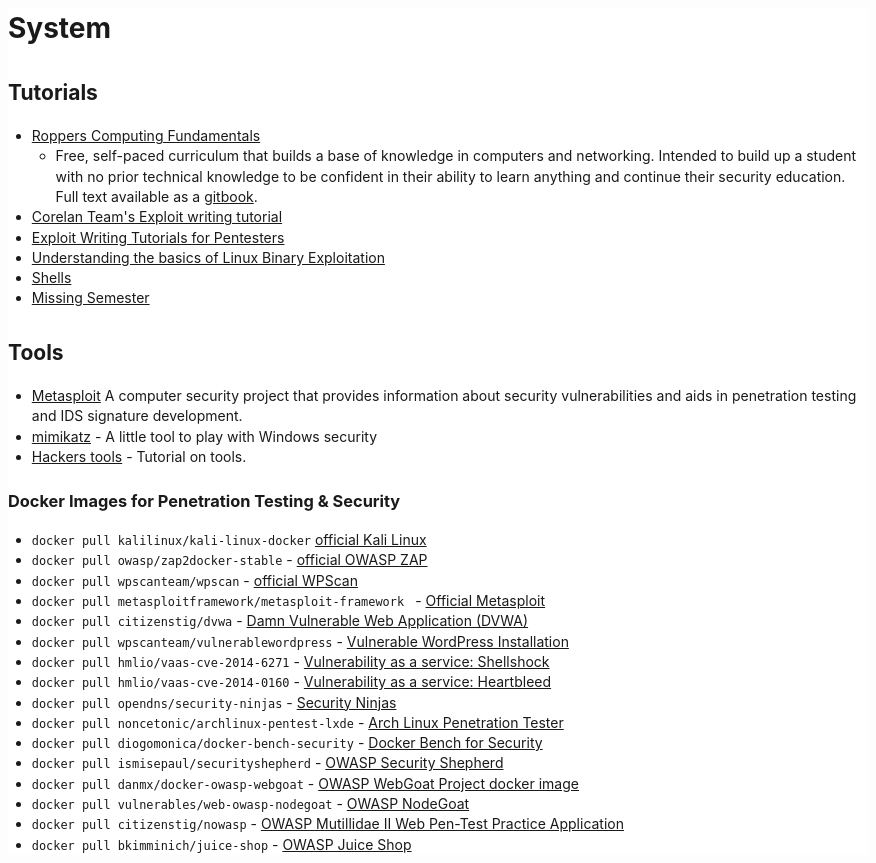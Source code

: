 

# System

## Tutorials

*   [Roppers Computing Fundamentals](https://hoppersroppers.org/course.html)
    *   Free, self-paced curriculum that builds a base of knowledge in computers and networking. Intended to build up a student with no prior technical knowledge to be confident in their ability to learn anything and continue their security education. Full text available as a [gitbook](https://www.hoppersroppers.org/fundamentals/).
*   [Corelan Team's Exploit writing tutorial](https://www.corelan.be/index.php/2009/07/19/exploit-writing-tutorial-part-1-stack-based-overflows/)
*   [Exploit Writing Tutorials for Pentesters](http://web.archive.org/web/20140916085343/http://www.punter-infosec.com/exploit-writing-tutorials-for-pentesters/)
*   [Understanding the basics of Linux Binary Exploitation](https://github.com/r0hi7/BinExp)
*   [Shells](https://www.youtube.com/playlist?list=PLyzOVJj3bHQuloKGG59rS43e29ro7I57J)
*   [Missing Semester](https://missing.csail.mit.edu/2020/course-shell/)

## Tools

*   [Metasploit](https://github.com/rapid7/metasploit-framework) A computer security project that provides information about security vulnerabilities and aids in penetration testing and IDS signature development.
*   [mimikatz](https://github.com/gentilkiwi/mimikatz) - A little tool to play with Windows security
*   [Hackers tools](https://www.youtube.com/playlist?list=PLyzOVJj3bHQuiujH1lpn8cA9dsyulbYRv) - Tutorial on tools.

### Docker Images for Penetration Testing & Security

*   `docker pull kalilinux/kali-linux-docker` [official Kali Linux](https://hub.docker.com/r/kalilinux/kali-linux-docker/)
*   `docker pull owasp/zap2docker-stable` - [official OWASP ZAP](https://github.com/zaproxy/zaproxy)
*   `docker pull wpscanteam/wpscan` - [official WPScan](https://hub.docker.com/r/wpscanteam/wpscan/)
*   `docker pull metasploitframework/metasploit-framework
    ` - [Official Metasploit](https://hub.docker.com/r/metasploitframework/metasploit-framework/)
*   `docker pull citizenstig/dvwa` - [Damn Vulnerable Web Application (DVWA)](https://hub.docker.com/r/citizenstig/dvwa/)
*   `docker pull wpscanteam/vulnerablewordpress` - [Vulnerable WordPress Installation](https://hub.docker.com/r/wpscanteam/vulnerablewordpress/)
*   `docker pull hmlio/vaas-cve-2014-6271` - [Vulnerability as a service: Shellshock](https://hub.docker.com/r/hmlio/vaas-cve-2014-6271/)
*   `docker pull hmlio/vaas-cve-2014-0160` - [Vulnerability as a service: Heartbleed](https://hub.docker.com/r/hmlio/vaas-cve-2014-0160/)
*   `docker pull opendns/security-ninjas` - [Security Ninjas](https://hub.docker.com/r/opendns/security-ninjas/)
*   `docker pull noncetonic/archlinux-pentest-lxde` - [Arch Linux Penetration Tester](https://hub.docker.com/r/noncetonic/archlinux-pentest-lxde)
*   `docker pull diogomonica/docker-bench-security` - [Docker Bench for Security](https://hub.docker.com/r/diogomonica/docker-bench-security/)
*   `docker pull ismisepaul/securityshepherd` - [OWASP Security Shepherd](https://hub.docker.com/r/ismisepaul/securityshepherd/)
*   `docker pull danmx/docker-owasp-webgoat` - [OWASP WebGoat Project docker image](https://hub.docker.com/r/danmx/docker-owasp-webgoat/)
*   `docker pull vulnerables/web-owasp-nodegoat` - [OWASP NodeGoat](https://github.com/owasp/nodegoat#option-3---run-nodegoat-on-docker)
*   `docker pull citizenstig/nowasp` - [OWASP Mutillidae II Web Pen-Test Practice Application](https://hub.docker.com/r/citizenstig/nowasp/)
*   `docker pull bkimminich/juice-shop` - [OWASP Juice Shop](https://github.com/bkimminich/juice-shop#docker-container--)